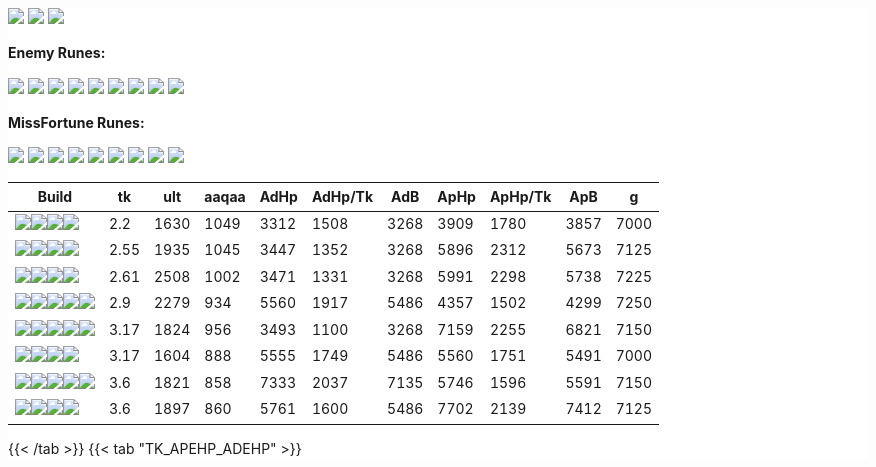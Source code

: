 

![](/item/3006.png)
![](/item/6672.png)
![](/item/3036.png)



**Enemy Runes:**





![](/Styles/Precision/LethalTempo/LethalTempo.png)
![](/Styles/Precision/Triumph.png)
![](/Styles/Precision/LegendBloodline/LegendBloodline.png)
![](/Styles/Precision/CutDown/CutDown.png)
![](/Styles/Sorcery/AbsoluteFocus/AbsoluteFocus.png)
![](/Styles/Sorcery/GatheringStorm/GatheringStorm.png)
![](/StatMods/StatModsAttackSpeedIcon.png)
![](/StatMods/StatModsAdaptiveForceIcon.png)
![](/StatMods/StatModsArmorIcon.png)



**MissFortune Runes:**


![](/Styles/Precision/PressTheAttack/PressTheAttack.png)
![](/Styles/Precision/Overheal.png)
![](/Styles/Precision/LegendBloodline/LegendBloodline.png)
![](/Styles/Precision/CutDown/CutDown.png)
![](/Styles/Sorcery/AbsoluteFocus/AbsoluteFocus.png)
![](/Styles/Sorcery/GatheringStorm/GatheringStorm.png)
![](/StatMods/StatModsAdaptiveForceIcon.png)
![](/StatMods/StatModsAdaptiveForceIcon.png)
![](/StatMods/StatModsArmorIcon.png)





 Build |tk|ult|aaqaa|AdHp|AdHp/Tk|AdB|ApHp|ApHp/Tk|ApB|g
-|-|-|-|-|-|-|-|-|-|-
![](/item/3091.png)![](/item/6672.png)![](/item/1055.png)![](/item/1036.png)|2.2|1630|1049|3312|1508|3268|3909|1780|3857|7000
![](/item/3156.png)![](/item/6672.png)![](/item/1055.png)![](/item/1037.png)|2.55|1935|1045|3447|1352|3268|5896|2312|5673|7125
![](/item/6691.png)![](/item/3156.png)![](/item/1055.png)![](/item/1037.png)|2.61|2508|1002|3471|1331|3268|5991|2298|5738|7225
![](/item/6691.png)![](/item/3026.png)![](/item/1055.png)![](/item/1036.png)![](/item/1036.png)|2.9|2279|934|5560|1917|5486|4357|1502|4299|7250
![](/item/3091.png)![](/item/3156.png)![](/item/1055.png)![](/item/1036.png)![](/item/1036.png)|3.17|1824|956|3493|1100|3268|7159|2255|6821|7150
![](/item/3091.png)![](/item/3026.png)![](/item/1055.png)![](/item/1036.png)|3.17|1604|888|5555|1749|5486|5560|1751|5491|7000
![](/item/6673.png)![](/item/3026.png)![](/item/1055.png)![](/item/1036.png)![](/item/1036.png)|3.6|1821|858|7333|2037|7135|5746|1596|5591|7150
![](/item/3156.png)![](/item/3026.png)![](/item/1055.png)![](/item/1037.png)|3.6|1897|860|5761|1600|5486|7702|2139|7412|7125
{{< /tab >}}
{{< tab "TK_APEHP_ADEHP" >}}